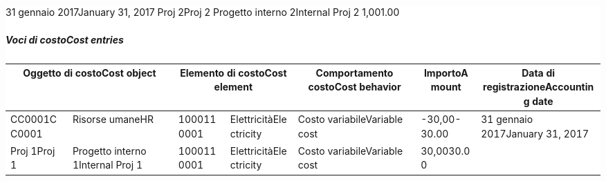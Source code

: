 </tr>
<tr>
<td><span data-ttu-id="2b281-429">31 gennaio 2017</span><span class="sxs-lookup"><span data-stu-id="2b281-429">January 31, 2017</span></span></td>
<td><span data-ttu-id="2b281-430">Proj 2</span><span class="sxs-lookup"><span data-stu-id="2b281-430">Proj 2</span></span></td>
<td><span data-ttu-id="2b281-431">Progetto interno 2</span><span class="sxs-lookup"><span data-stu-id="2b281-431">Internal Proj 2</span></span></td>
<td><span data-ttu-id="2b281-432">1,00</span><span class="sxs-lookup"><span data-stu-id="2b281-432">1.00</span></span></td>
</tr>
</tbody>
</table>

##### <a name="cost-entries"></a><span data-ttu-id="2b281-433">Voci di costo</span><span class="sxs-lookup"><span data-stu-id="2b281-433">Cost entries</span></span>

<table>
<thead>
<tr>
<th colspan="2"><span data-ttu-id="2b281-434">Oggetto di costo</span><span class="sxs-lookup"><span data-stu-id="2b281-434">Cost object</span></span></th>
<th colspan="2"><span data-ttu-id="2b281-435">Elemento di costo</span><span class="sxs-lookup"><span data-stu-id="2b281-435">Cost element</span></span></th>
<th><span data-ttu-id="2b281-436">Comportamento costo</span><span class="sxs-lookup"><span data-stu-id="2b281-436">Cost behavior</span></span></th>
<th><span data-ttu-id="2b281-437">Importo</span><span class="sxs-lookup"><span data-stu-id="2b281-437">Amount</span></span></th>
<th><span data-ttu-id="2b281-438">Data di registrazione</span><span class="sxs-lookup"><span data-stu-id="2b281-438">Accounting date</span></span></th>
</tr>
</thead>
<tbody>
<tr>
<td><span data-ttu-id="2b281-439">CC0001</span><span class="sxs-lookup"><span data-stu-id="2b281-439">CC0001</span></span></td>
<td><span data-ttu-id="2b281-440">Risorse umane</span><span class="sxs-lookup"><span data-stu-id="2b281-440">HR</span></span></td>
<td><span data-ttu-id="2b281-441">10001</span><span class="sxs-lookup"><span data-stu-id="2b281-441">10001</span></span></td>
<td><span data-ttu-id="2b281-442">Elettricità</span><span class="sxs-lookup"><span data-stu-id="2b281-442">Electricity</span></span></td>
<td><span data-ttu-id="2b281-443">Costo variabile</span><span class="sxs-lookup"><span data-stu-id="2b281-443">Variable cost</span></span></td>
<td><span data-ttu-id="2b281-444">-30,00</span><span class="sxs-lookup"><span data-stu-id="2b281-444">-30.00</span></span></td>
<td><span data-ttu-id="2b281-445">31 gennaio 2017</span><span class="sxs-lookup"><span data-stu-id="2b281-445">January 31, 2017</span></span></td>
</tr>
<tr>
<td><span data-ttu-id="2b281-446">Proj 1</span><span class="sxs-lookup"><span data-stu-id="2b281-446">Proj 1</span></span></td>
<td><span data-ttu-id="2b281-447">Progetto interno 1</span><span class="sxs-lookup"><span data-stu-id="2b281-447">Internal Proj 1</span></span></td>
<td><span data-ttu-id="2b281-448">10001</span><span class="sxs-lookup"><span data-stu-id="2b281-448">10001</span></span></td>
<td><span data-ttu-id="2b281-449">Elettricità</span><span class="sxs-lookup"><span data-stu-id="2b281-449">Electricity</span></span></td>
<td><span data-ttu-id="2b281-450">Costo variabile</span><span class="sxs-lookup"><span data-stu-id="2b281-450">Variable cost</span></span></td>
<td><span data-ttu-id="2b281-451">30,00</span><span class="sxs-lookup"><span data-stu-id="2b281-451">30.00</span></span></td>